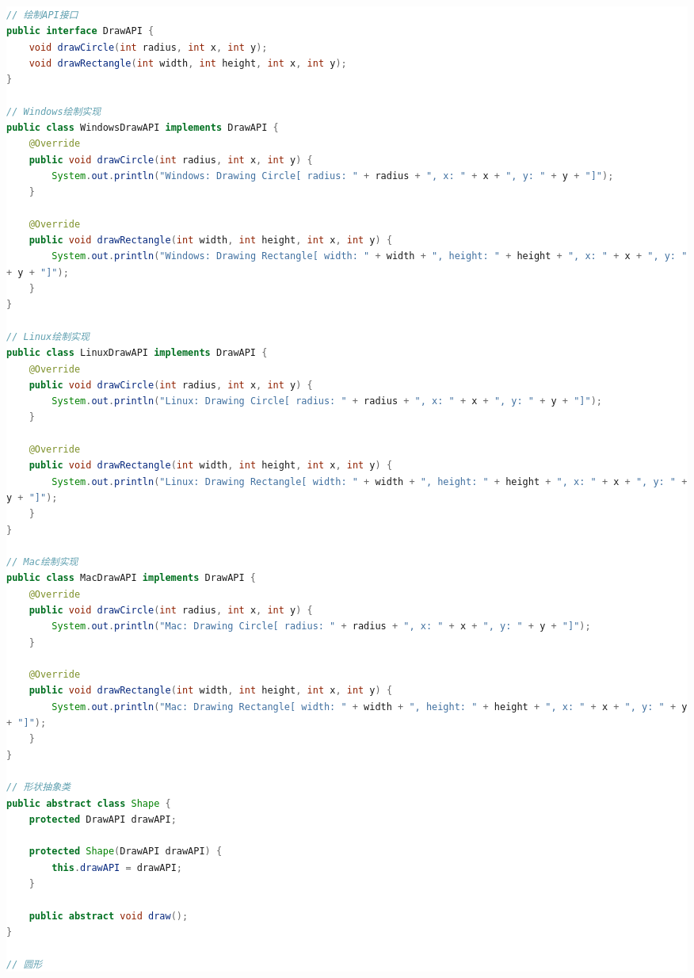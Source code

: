 ```java
// 绘制API接口
public interface DrawAPI {
    void drawCircle(int radius, int x, int y);
    void drawRectangle(int width, int height, int x, int y);
}

// Windows绘制实现
public class WindowsDrawAPI implements DrawAPI {
    @Override
    public void drawCircle(int radius, int x, int y) {
        System.out.println("Windows: Drawing Circle[ radius: " + radius + ", x: " + x + ", y: " + y + "]");
    }
    
    @Override
    public void drawRectangle(int width, int height, int x, int y) {
        System.out.println("Windows: Drawing Rectangle[ width: " + width + ", height: " + height + ", x: " + x + ", y: " + y + "]");
    }
}

// Linux绘制实现
public class LinuxDrawAPI implements DrawAPI {
    @Override
    public void drawCircle(int radius, int x, int y) {
        System.out.println("Linux: Drawing Circle[ radius: " + radius + ", x: " + x + ", y: " + y + "]");
    }
    
    @Override
    public void drawRectangle(int width, int height, int x, int y) {
        System.out.println("Linux: Drawing Rectangle[ width: " + width + ", height: " + height + ", x: " + x + ", y: " + y + "]");
    }
}

// Mac绘制实现
public class MacDrawAPI implements DrawAPI {
    @Override
    public void drawCircle(int radius, int x, int y) {
        System.out.println("Mac: Drawing Circle[ radius: " + radius + ", x: " + x + ", y: " + y + "]");
    }
    
    @Override
    public void drawRectangle(int width, int height, int x, int y) {
        System.out.println("Mac: Drawing Rectangle[ width: " + width + ", height: " + height + ", x: " + x + ", y: " + y + "]");
    }
}

// 形状抽象类
public abstract class Shape {
    protected DrawAPI drawAPI;
    
    protected Shape(DrawAPI drawAPI) {
        this.drawAPI = drawAPI;
    }
    
    public abstract void draw();
}

// 圆形
```